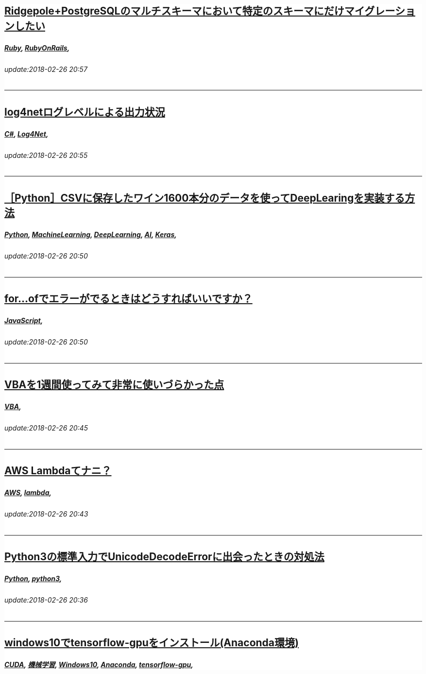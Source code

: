 ## [Ridgepole+PostgreSQLのマルチスキーマにおいて特定のスキーマにだけマイグレーションしたい](https://qiita.com/i-love-ipa/items/afa8fbc4da36b3edfab2)
##### [Ruby](https://qiita.com/tags/Ruby), [RubyOnRails](https://qiita.com/tags/RubyOnRails), 
###### update:2018-02-26 20:57
---
## [log4netログレベルによる出力状況](https://qiita.com/take333/items/abfd341b46313ba187ae)
##### [C#](https://qiita.com/tags/C#), [Log4Net](https://qiita.com/tags/Log4Net), 
###### update:2018-02-26 20:55
---
## [［Python］CSVに保存したワイン1600本分のデータを使ってDeepLearingを実装する方法](https://qiita.com/tanakadaichi_1989/items/c655d93a1fae56f2be07)
##### [Python](https://qiita.com/tags/Python), [MachineLearning](https://qiita.com/tags/MachineLearning), [DeepLearning](https://qiita.com/tags/DeepLearning), [AI](https://qiita.com/tags/AI), [Keras](https://qiita.com/tags/Keras), 
###### update:2018-02-26 20:50
---
## [for...ofでエラーがでるときはどうすればいいですか？](https://qiita.com/hoo-chan/items/90cd8a1fce997fb289c2)
##### [JavaScript](https://qiita.com/tags/JavaScript), 
###### update:2018-02-26 20:50
---
## [VBAを1週間使ってみて非常に使いづらかった点](https://qiita.com/k-kei-0725/items/51c18aaf4501c039d99e)
##### [VBA](https://qiita.com/tags/VBA), 
###### update:2018-02-26 20:45
---
## [AWS Lambdaてナニ？](https://qiita.com/minatomirai117/items/b0846e46bfc33adf1364)
##### [AWS](https://qiita.com/tags/AWS), [lambda](https://qiita.com/tags/lambda), 
###### update:2018-02-26 20:43
---
## [Python3の標準入力でUnicodeDecodeErrorに出会ったときの対処法](https://qiita.com/h6akh/items/0513aa89f2e79b8346f7)
##### [Python](https://qiita.com/tags/Python), [python3](https://qiita.com/tags/python3), 
###### update:2018-02-26 20:36
---
## [windows10でtensorflow-gpuをインストール(Anaconda環境)](https://qiita.com/aira002/items/f378e2cf883afa53526d)
##### [CUDA](https://qiita.com/tags/CUDA), [機械学習](https://qiita.com/tags/機械学習), [Windows10](https://qiita.com/tags/Windows10), [Anaconda](https://qiita.com/tags/Anaconda), [tensorflow-gpu](https://qiita.com/tags/tensorflow-gpu), 